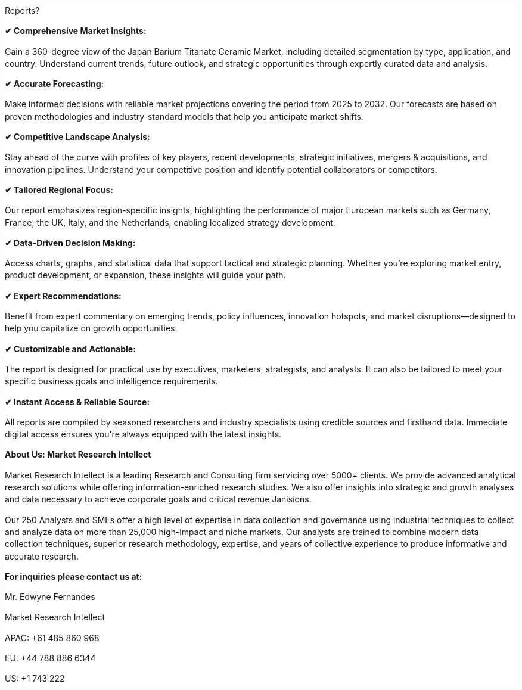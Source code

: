Reports?</h2><p><strong>✔ Comprehensive Market Insights:</strong></p><p>Gain a 360-degree view of the Japan Barium Titanate Ceramic Market, including detailed segmentation by type, application, and country. Understand current trends, future outlook, and strategic opportunities through expertly curated data and analysis.</p><p><strong>✔ Accurate Forecasting:</strong></p><p>Make informed decisions with reliable market projections covering the period from 2025 to 2032. Our forecasts are based on proven methodologies and industry-standard models that help you anticipate market shifts.</p><p><strong>✔ Competitive Landscape Analysis:</strong></p><p>Stay ahead of the curve with profiles of key players, recent developments, strategic initiatives, mergers &amp; acquisitions, and innovation pipelines. Understand your competitive position and identify potential collaborators or competitors.</p><p><strong>✔ Tailored Regional Focus:</strong></p><p>Our report emphasizes region-specific insights, highlighting the performance of major European markets such as Germany, France, the UK, Italy, and the Netherlands, enabling localized strategy development.</p><p><strong>✔ Data-Driven Decision Making:</strong></p><p>Access charts, graphs, and statistical data that support tactical and strategic planning. Whether you&rsquo;re exploring market entry, product development, or expansion, these insights will guide your path.</p><p><strong>✔ Expert Recommendations:</strong></p><p>Benefit from expert commentary on emerging trends, policy influences, innovation hotspots, and market disruptions&mdash;designed to help you capitalize on growth opportunities.</p><p><strong>✔ Customizable and Actionable:</strong></p><p>The report is designed for practical use by executives, marketers, strategists, and analysts. It can also be tailored to meet your specific business goals and intelligence requirements.</p><p><strong>✔ Instant Access &amp; Reliable Source:</strong></p><p>All reports are compiled by seasoned researchers and industry specialists using credible sources and firsthand data. Immediate digital access ensures you're always equipped with the latest insights.</p><p><strong><span class="font-[700]">About Us: Market Research Intellect</span></strong></p><p><span class="">Market Research Intellect is a leading Research and Consulting firm servicing over 5000+ clients. We provide advanced analytical research solutions while offering information-enriched research studies.&nbsp;</span>We also offer insights into strategic and growth analyses and data necessary to achieve corporate goals and critical revenue Janisions.</p><p><span class="">Our 250 Analysts and SMEs offer a high level of expertise in data collection and governance using industrial techniques to collect and analyze data on more than 25,000 high-impact and niche markets. Our analysts are trained to combine modern data collection techniques, superior research methodology, expertise, and years of collective experience to produce informative and accurate research.</span></p><p><strong>For inquiries please contact us at:</strong></p><p>Mr. Edwyne Fernandes</p><p>Market Research Intellect</p><p>APAC: +61 485 860 968</p><p>EU: +44 788 886 6344</p><p>US: +1 743 222